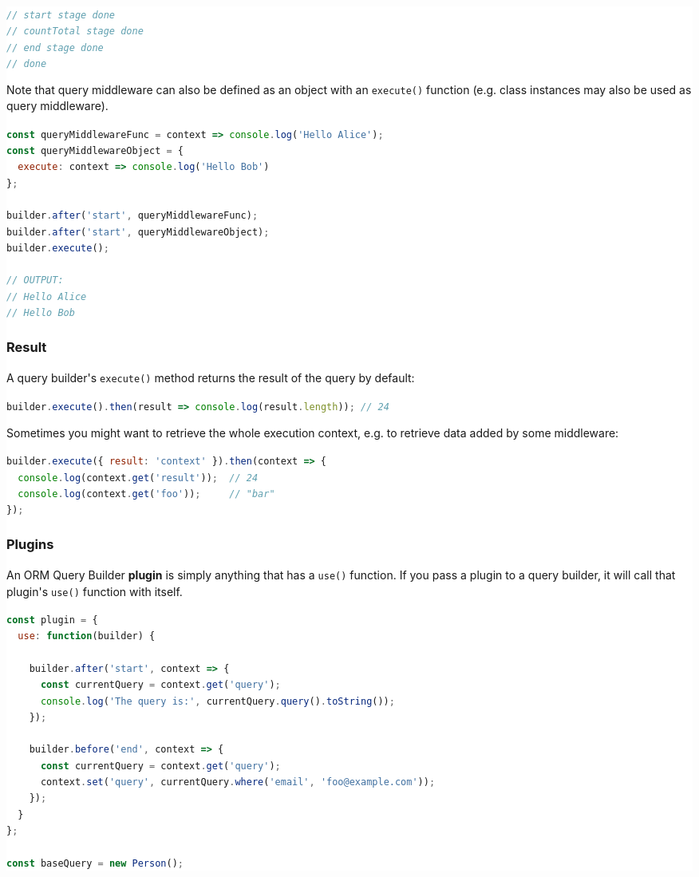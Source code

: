 ```js
// start stage done
// countTotal stage done
// end stage done
// done
```

Note that query middleware can also be defined as an object with an `execute()` function (e.g.
class instances may also be used as query middleware).

```js
const queryMiddlewareFunc = context => console.log('Hello Alice');
const queryMiddlewareObject = {
  execute: context => console.log('Hello Bob')
};

builder.after('start', queryMiddlewareFunc);
builder.after('start', queryMiddlewareObject);
builder.execute();

// OUTPUT:
// Hello Alice
// Hello Bob
```



### Result

A query builder's `execute()` method returns the result of the query by default:

```js
builder.execute().then(result => console.log(result.length)); // 24
```

Sometimes you might want to retrieve the whole execution context, e.g. to retrieve data added by
some middleware:

```js
builder.execute({ result: 'context' }).then(context => {
  console.log(context.get('result'));  // 24
  console.log(context.get('foo'));     // "bar"
});
```



### Plugins

An ORM Query Builder **plugin** is simply anything that has a `use()` function. If you pass a plugin
to a query builder, it will call that plugin's `use()` function with itself.

```js
const plugin = {
  use: function(builder) {

    builder.after('start', context => {
      const currentQuery = context.get('query');
      console.log('The query is:', currentQuery.query().toString());
    });

    builder.before('end', context => {
      const currentQuery = context.get('query');
      context.set('query', currentQuery.where('email', 'foo@example.com'));
    });
  }
};

const baseQuery = new Person();
```